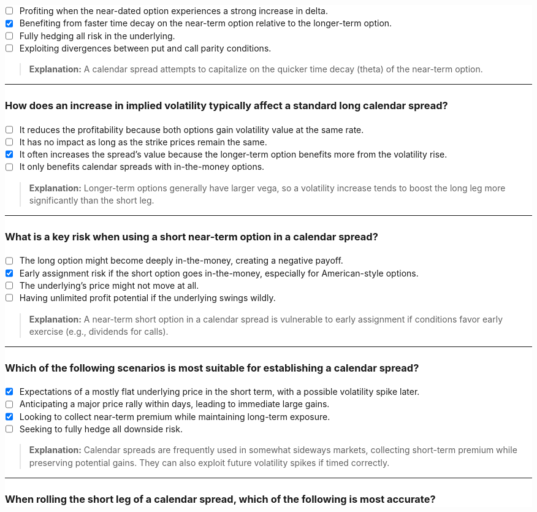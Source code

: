 - [ ] Profiting when the near-dated option experiences a strong increase in delta.  
- [x] Benefiting from faster time decay on the near-term option relative to the longer-term option.  
- [ ] Fully hedging all risk in the underlying.  
- [ ] Exploiting divergences between put and call parity conditions.  

> **Explanation:** A calendar spread attempts to capitalize on the quicker time decay (theta) of the near-term option.

---

### How does an increase in implied volatility typically affect a standard long calendar spread?

- [ ] It reduces the profitability because both options gain volatility value at the same rate.  
- [ ] It has no impact as long as the strike prices remain the same.  
- [x] It often increases the spread’s value because the longer-term option benefits more from the volatility rise.  
- [ ] It only benefits calendar spreads with in-the-money options.  

> **Explanation:** Longer-term options generally have larger vega, so a volatility increase tends to boost the long leg more significantly than the short leg.

---

### What is a key risk when using a short near-term option in a calendar spread?

- [ ] The long option might become deeply in-the-money, creating a negative payoff.  
- [x] Early assignment risk if the short option goes in-the-money, especially for American-style options.  
- [ ] The underlying’s price might not move at all.  
- [ ] Having unlimited profit potential if the underlying swings wildly.  

> **Explanation:** A near-term short option in a calendar spread is vulnerable to early assignment if conditions favor early exercise (e.g., dividends for calls).

---

### Which of the following scenarios is most suitable for establishing a calendar spread?

- [x] Expectations of a mostly flat underlying price in the short term, with a possible volatility spike later.  
- [ ] Anticipating a major price rally within days, leading to immediate large gains.  
- [x] Looking to collect near-term premium while maintaining long-term exposure.  
- [ ] Seeking to fully hedge all downside risk.  

> **Explanation:** Calendar spreads are frequently used in somewhat sideways markets, collecting short-term premium while preserving potential gains. They can also exploit future volatility spikes if timed correctly.

---

### When rolling the short leg of a calendar spread, which of the following is most accurate?
